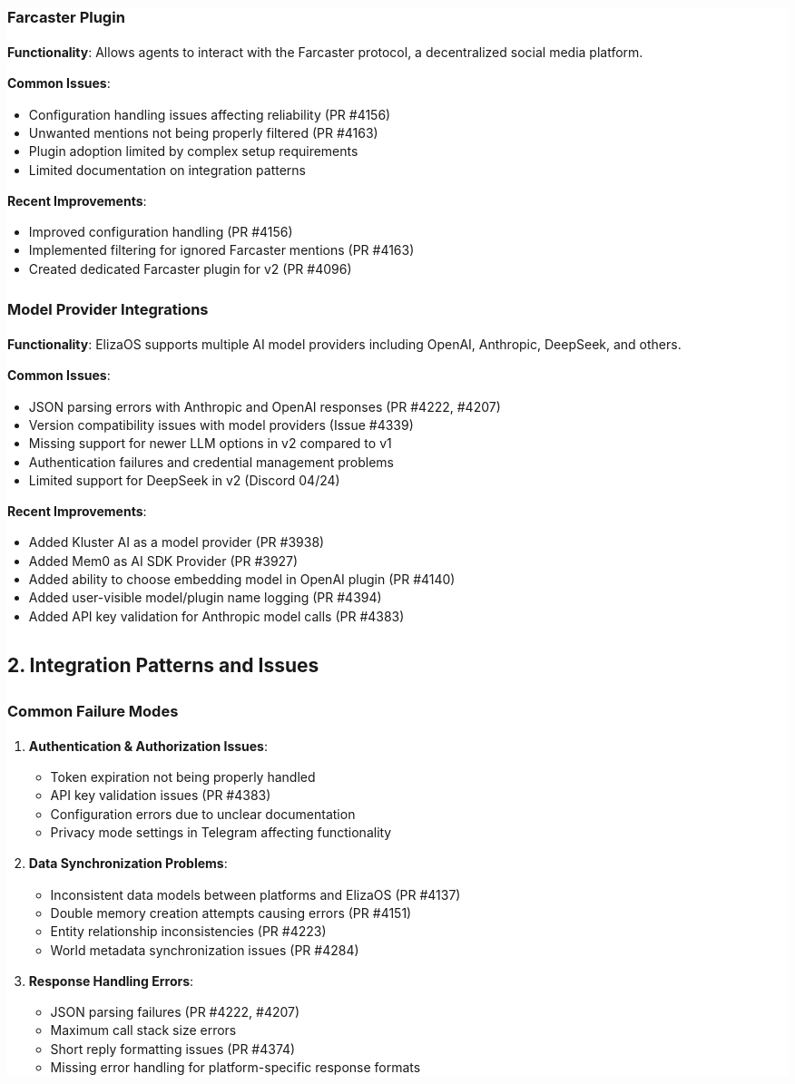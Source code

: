### Farcaster Plugin
**Functionality**: Allows agents to interact with the Farcaster protocol, a decentralized social media platform.

**Common Issues**:
- Configuration handling issues affecting reliability (PR #4156)
- Unwanted mentions not being properly filtered (PR #4163)
- Plugin adoption limited by complex setup requirements
- Limited documentation on integration patterns

**Recent Improvements**:
- Improved configuration handling (PR #4156)
- Implemented filtering for ignored Farcaster mentions (PR #4163)
- Created dedicated Farcaster plugin for v2 (PR #4096)

### Model Provider Integrations
**Functionality**: ElizaOS supports multiple AI model providers including OpenAI, Anthropic, DeepSeek, and others.

**Common Issues**:
- JSON parsing errors with Anthropic and OpenAI responses (PR #4222, #4207)
- Version compatibility issues with model providers (Issue #4339)
- Missing support for newer LLM options in v2 compared to v1
- Authentication failures and credential management problems
- Limited support for DeepSeek in v2 (Discord 04/24)

**Recent Improvements**:
- Added Kluster AI as a model provider (PR #3938)
- Added Mem0 as AI SDK Provider (PR #3927)
- Added ability to choose embedding model in OpenAI plugin (PR #4140)
- Added user-visible model/plugin name logging (PR #4394)
- Added API key validation for Anthropic model calls (PR #4383)

## 2. Integration Patterns and Issues

### Common Failure Modes
1. **Authentication & Authorization Issues**:
   - Token expiration not being properly handled
   - API key validation issues (PR #4383)
   - Configuration errors due to unclear documentation
   - Privacy mode settings in Telegram affecting functionality

2. **Data Synchronization Problems**:
   - Inconsistent data models between platforms and ElizaOS (PR #4137)
   - Double memory creation attempts causing errors (PR #4151)
   - Entity relationship inconsistencies (PR #4223)
   - World metadata synchronization issues (PR #4284)

3. **Response Handling Errors**:
   - JSON parsing failures (PR #4222, #4207)
   - Maximum call stack size errors
   - Short reply formatting issues (PR #4374)
   - Missing error handling for platform-specific response formats
